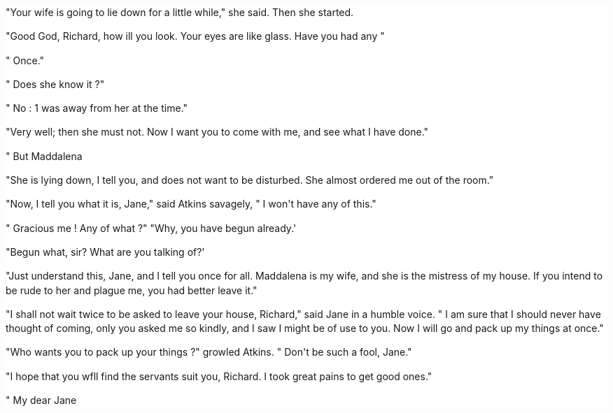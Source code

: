 
\"Your wife is going to lie down for a little while,"
she said. Then she started.


\"Good God, Richard, how ill you look. Your eyes
are like glass. Have you had any "  
  
  
  " Once."  
  
  
  " Does she know it ?"

  
  " No : 1 was away from her at the time."


\"Very well; then she must not. Now I want you
to come with me, and see what I have done."  
  
  
  " But Maddalena


\"She is lying down, I tell you, and does not want
to be disturbed. She almost ordered me out of the
room."


\"Now, I tell you what it is, Jane," said Atkins
savagely, " I won't have any of this."  
  
  
  " Gracious me ! Any of what ?"
\"Why, you have begun already.'  
  
  
  "Begun what, sir? What are you talking of?'


\"Just understand this, Jane, and I tell you once
for all. Maddalena is my wife, and she is the
mistress of my house. If you intend to be rude to her
and plague me, you had better leave it."


\"I shall not wait twice to be asked to leave your
house, Richard," said Jane in a humble voice. " I
am sure that I should never have thought of coming,
only you asked me so kindly, and I saw I might be
of use to you. Now I will go and pack up my things
at once."


\"Who wants you to pack up your things ?" growled
Atkins. " Don't be such a fool, Jane."


\"I hope that you wfll find the servants suit you,
Richard. I took great pains to get good ones."  
  
  
  " My dear Jane
